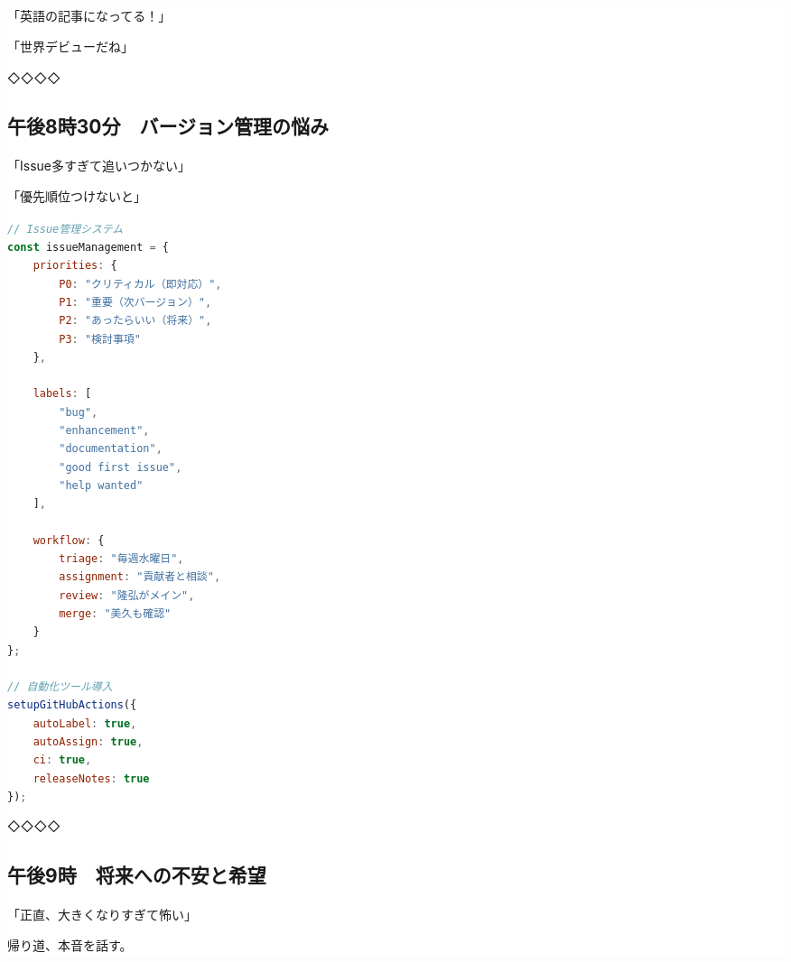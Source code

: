 「英語の記事になってる！」

「世界デビューだね」

◇◇◇◇

## 午後8時30分　バージョン管理の悩み

「Issue多すぎて追いつかない」

「優先順位つけないと」

```javascript
// Issue管理システム
const issueManagement = {
    priorities: {
        P0: "クリティカル（即対応）",
        P1: "重要（次バージョン）",
        P2: "あったらいい（将来）",
        P3: "検討事項"
    },
    
    labels: [
        "bug",
        "enhancement", 
        "documentation",
        "good first issue",
        "help wanted"
    ],
    
    workflow: {
        triage: "毎週水曜日",
        assignment: "貢献者と相談",
        review: "隆弘がメイン",
        merge: "美久も確認"
    }
};

// 自動化ツール導入
setupGitHubActions({
    autoLabel: true,
    autoAssign: true,
    ci: true,
    releaseNotes: true
});
```

◇◇◇◇

## 午後9時　将来への不安と希望

「正直、大きくなりすぎて怖い」

帰り道、本音を話す。
